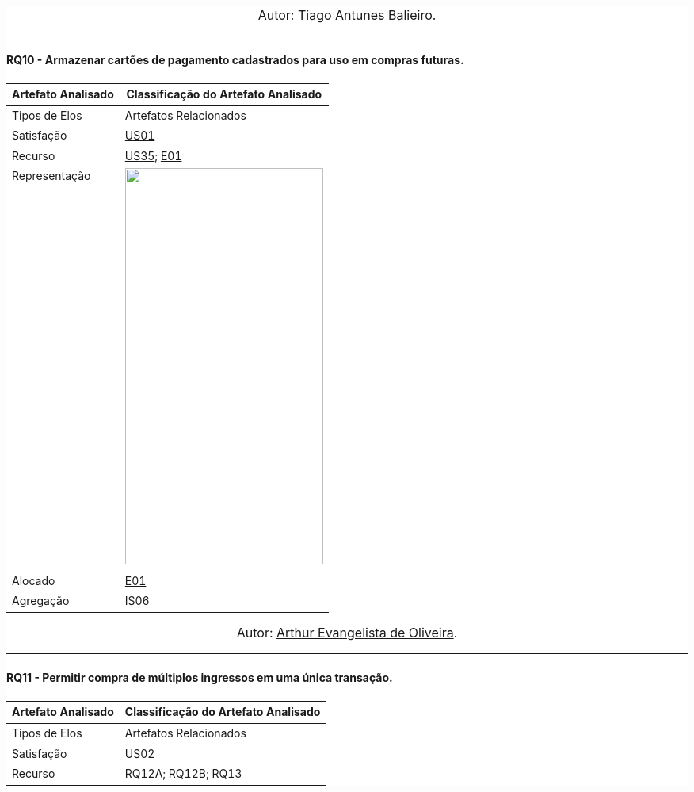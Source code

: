 <font size="3"><p style="text-align: center">Autor: [Tiago Antunes Balieiro](https://github.com/tiagobalieiro).</p></font>

***

#### **RQ10 - Armazenar cartões de pagamento cadastrados para uso em compras futuras.**

| **Artefato Analisado** | **Classificação do Artefato Analisado** |
|---------------------|--------------------------|
| Tipos de Elos | Artefatos Relacionados |
| Satisfação | [US01](https://requisitos-de-software.github.io/2025.1-Cinemark/modelagem/historias/#us01-armazenar-cartoes-de-pagamento) |
| Recurso | [US35](https://requisitos-de-software.github.io/2025.1-Cinemark/modelagem/historias/#us35-autenticacao-por-e-mail-e-senha); [E01](https://requisitos-de-software.github.io/2025.1-Cinemark/modelagem/backlog/#epico-1-autenticacao-e-gerenciamento-de-conta) |
| Representação | <img src="https://raw.githubusercontent.com/Requisitos-de-Software/2025.1-Cinemark/main/docs/assets/gifs/RQ10.gif" height="500" width="250"> |
| Alocado | [E01](https://requisitos-de-software.github.io/2025.1-Cinemark/modelagem/backlog/#epico-1-autenticacao-e-gerenciamento-de-conta) |
| Agregação | [IS06](../elicitação/introspecção.md#IS06)  |

<font size="3"><p style="text-align: center">Autor: [Arthur Evangelista de Oliveira](https://github.com/arthurevg).</p></font>

***

#### **RQ11 - Permitir compra de múltiplos ingressos em uma única transação.**

| **Artefato Analisado** | **Classificação do Artefato Analisado** |
|---------------------|--------------------------|
| Tipos de Elos | Artefatos Relacionados |
| Satisfação | [US02](https://requisitos-de-software.github.io/2025.1-Cinemark/modelagem/historias/#us02-permitir-compra-de-multiplos-ingressos-em-uma-unica-transacao) |
| Recurso | [RQ12A](#rq12a---exibir-mapa-da-sala-com-indicação-gráfica-de-assentos-ocupados-livres-e-especiais); [RQ12B](#rq12b---permitir-seleção-pelos-usuários); [RQ13](#rq13---exigir-seleção-de-ao-menos-um-assento-antes-de-prosseguir) |